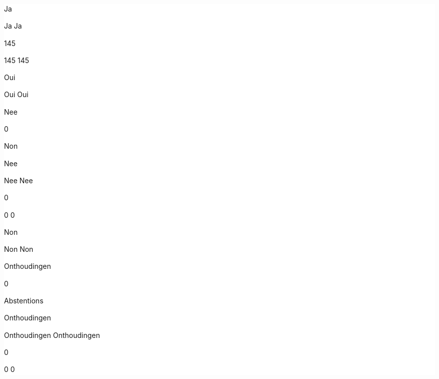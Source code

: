 

Ja

Ja
Ja


145

145
145


Oui

Oui
Oui



Nee


0


Non



Nee

Nee
Nee


0

0
0


Non

Non
Non



Onthoudingen


0


Abstentions



Onthoudingen

Onthoudingen
Onthoudingen


0

0
0
